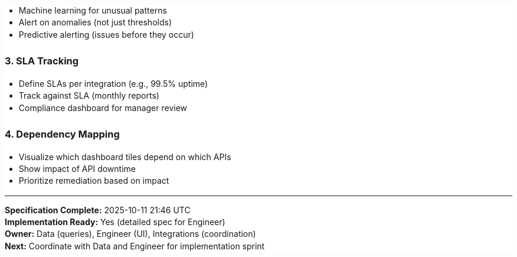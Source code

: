 - Machine learning for unusual patterns
- Alert on anomalies (not just thresholds)
- Predictive alerting (issues before they occur)

### 3. SLA Tracking

- Define SLAs per integration (e.g., 99.5% uptime)
- Track against SLA (monthly reports)
- Compliance dashboard for manager review

### 4. Dependency Mapping

- Visualize which dashboard tiles depend on which APIs
- Show impact of API downtime
- Prioritize remediation based on impact

---

**Specification Complete:** 2025-10-11 21:46 UTC  
**Implementation Ready:** Yes (detailed spec for Engineer)  
**Owner:** Data (queries), Engineer (UI), Integrations (coordination)  
**Next:** Coordinate with Data and Engineer for implementation sprint
